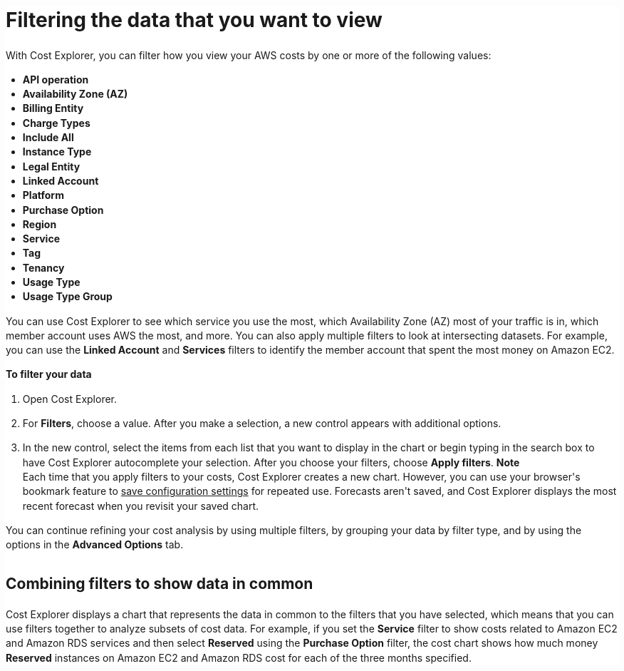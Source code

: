 # Filtering the data that you want to view<a name="ce-filtering"></a>

With Cost Explorer, you can filter how you view your AWS costs by one or more of the following values:
+ **API operation**
+ **Availability Zone \(AZ\)**
+ **Billing Entity**
+ **Charge Types**
+ **Include All**
+ **Instance Type**
+ **Legal Entity**
+ **Linked Account**
+ **Platform**
+ **Purchase Option**
+ **Region**
+ **Service**
+ **Tag**
+ **Tenancy**
+ **Usage Type**
+ **Usage Type Group**

You can use Cost Explorer to see which service you use the most, which Availability Zone \(AZ\) most of your traffic is in, which member account uses AWS the most, and more\. You can also apply multiple filters to look at intersecting datasets\. For example, you can use the **Linked Account** and **Services** filters to identify the member account that spent the most money on Amazon EC2\. 

**To filter your data**

1. Open Cost Explorer\.

1. For **Filters**, choose a value\. After you make a selection, a new control appears with additional options\.

1. In the new control, select the items from each list that you want to display in the chart or begin typing in the search box to have Cost Explorer autocomplete your selection\. After you choose your filters, choose **Apply filters**\.
**Note**  
Each time that you apply filters to your costs, Cost Explorer creates a new chart\. However, you can use your browser's bookmark feature to [save configuration settings](ce-bookmarks.md) for repeated use\. Forecasts aren't saved, and Cost Explorer displays the most recent forecast when you revisit your saved chart\.

You can continue refining your cost analysis by using multiple filters, by grouping your data by filter type, and by using the options in the **Advanced Options** tab\. 

## Combining filters to show data in common<a name="filtersandoperators"></a>

Cost Explorer displays a chart that represents the data in common to the filters that you have selected, which means that you can use filters together to analyze subsets of cost data\. For example, if you set the **Service** filter to show costs related to Amazon EC2 and Amazon RDS services and then select **Reserved** using the **Purchase Option** filter, the cost chart shows how much money **Reserved** instances on Amazon EC2 and Amazon RDS cost for each of the three months specified\.
